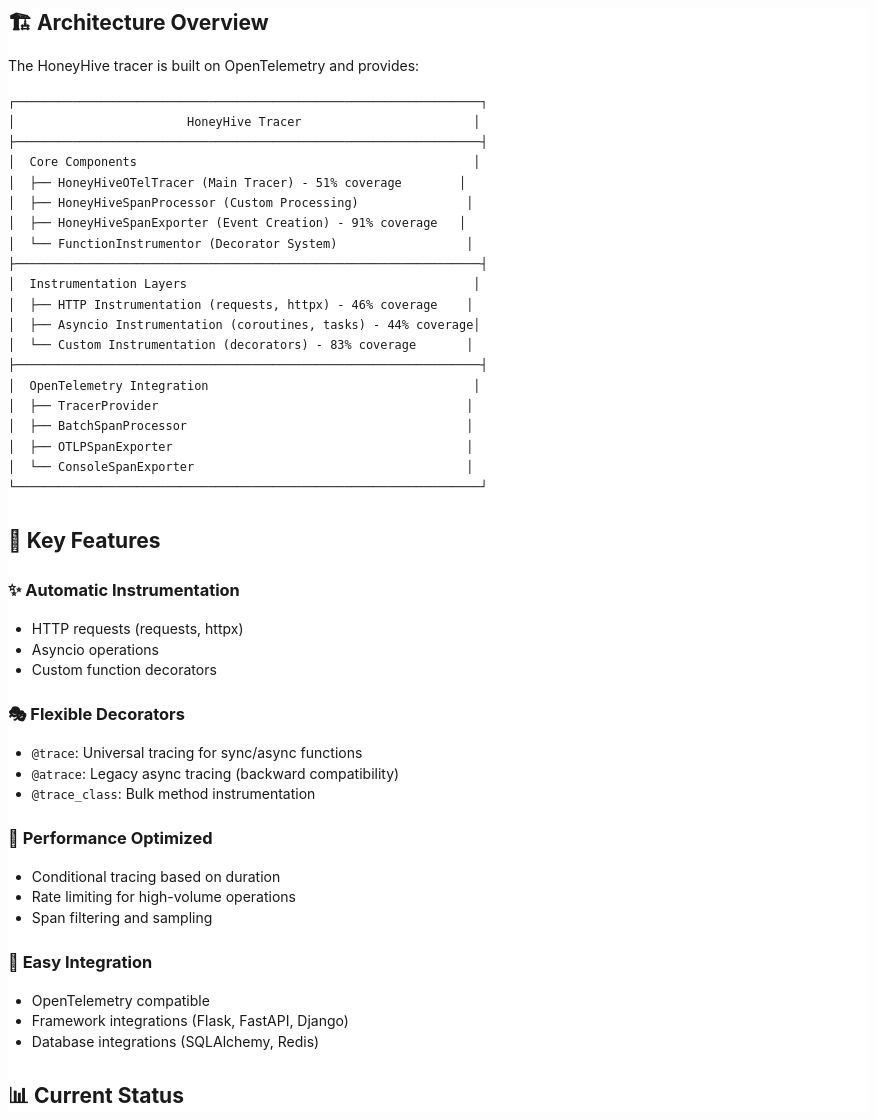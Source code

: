 ## 🏗️ Architecture Overview

The HoneyHive tracer is built on OpenTelemetry and provides:

```
┌─────────────────────────────────────────────────────────────────┐
│                        HoneyHive Tracer                        │
├─────────────────────────────────────────────────────────────────┤
│  Core Components                                               │
│  ├── HoneyHiveOTelTracer (Main Tracer) - 51% coverage        │
│  ├── HoneyHiveSpanProcessor (Custom Processing)               │
│  ├── HoneyHiveSpanExporter (Event Creation) - 91% coverage   │
│  └── FunctionInstrumentor (Decorator System)                  │
├─────────────────────────────────────────────────────────────────┤
│  Instrumentation Layers                                        │
│  ├── HTTP Instrumentation (requests, httpx) - 46% coverage    │
│  ├── Asyncio Instrumentation (coroutines, tasks) - 44% coverage│
│  └── Custom Instrumentation (decorators) - 83% coverage       │
├─────────────────────────────────────────────────────────────────┤
│  OpenTelemetry Integration                                     │
│  ├── TracerProvider                                           │
│  ├── BatchSpanProcessor                                       │
│  ├── OTLPSpanExporter                                         │
│  └── ConsoleSpanExporter                                      │
└─────────────────────────────────────────────────────────────────┘
```

## 🚀 Key Features

### ✨ **Automatic Instrumentation**
- HTTP requests (requests, httpx)
- Asyncio operations
- Custom function decorators

### 🎭 **Flexible Decorators**
- `@trace`: Universal tracing for sync/async functions
- `@atrace`: Legacy async tracing (backward compatibility)
- `@trace_class`: Bulk method instrumentation

### 🎯 **Performance Optimized**
- Conditional tracing based on duration
- Rate limiting for high-volume operations
- Span filtering and sampling

### 🔌 **Easy Integration**
- OpenTelemetry compatible
- Framework integrations (Flask, FastAPI, Django)
- Database integrations (SQLAlchemy, Redis)

## 📊 Current Status
